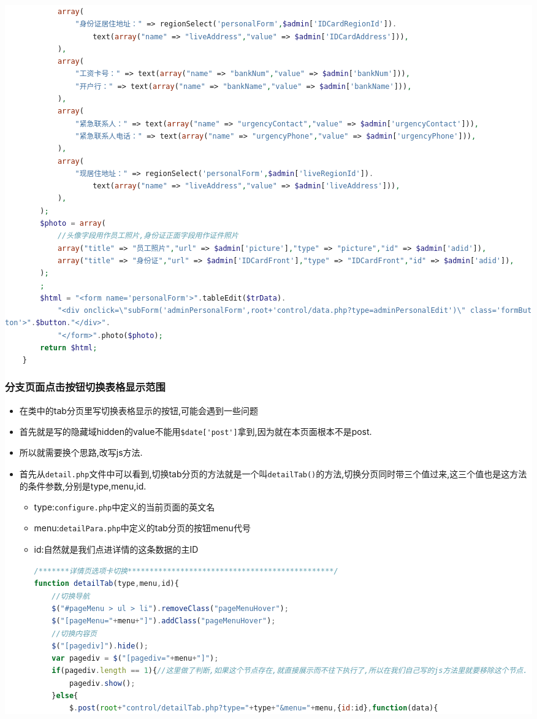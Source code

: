   ```php
              array(
                  "身份证居住地址：" => regionSelect('personalForm',$admin['IDCardRegionId']).
                      text(array("name" => "liveAddress","value" => $admin['IDCardAddress'])),
              ),
              array(
                  "工资卡号：" => text(array("name" => "bankNum","value" => $admin['bankNum'])),
                  "开户行：" => text(array("name" => "bankName","value" => $admin['bankName'])),
              ),
              array(
                  "紧急联系人：" => text(array("name" => "urgencyContact","value" => $admin['urgencyContact'])),
                  "紧急联系人电话：" => text(array("name" => "urgencyPhone","value" => $admin['urgencyPhone'])),
              ),
              array(
                  "现居住地址：" => regionSelect('personalForm',$admin['liveRegionId']).
                      text(array("name" => "liveAddress","value" => $admin['liveAddress'])),
              ),
          );
          $photo = array(
              //头像字段用作员工照片,身份证正面字段用作证件照片
              array("title" => "员工照片","url" => $admin['picture'],"type" => "picture","id" => $admin['adid']),
              array("title" => "身份证","url" => $admin['IDCardFront'],"type" => "IDCardFront","id" => $admin['adid']),
          );
          ;
          $html = "<form name='personalForm'>".tableEdit($trData).
              "<div onclick=\"subForm('adminPersonalForm',root+'control/data.php?type=adminPersonalEdit')\" class='formButton'>".$button."</div>".
              "</form>".photo($photo);
          return $html;
      }
  
  ```

### 分支页面点击按钮切换表格显示范围

- 在类中的tab分页里写切换表格显示的按钮,可能会遇到一些问题

- 首先就是写的隐藏域hidden的value不能用`$date['post']`拿到,因为就在本页面根本不是post.

- 所以就需要换个思路,改写js方法.

- 首先从`detail.php`文件中可以看到,切换tab分页的方法就是一个叫`detailTab()`的方法,切换分页同时带三个值过来,这三个值也是这方法的条件参数,分别是type,menu,id.

  - type:`configure.php`中定义的当前页面的英文名

  - menu:`detailPara.php`中定义的tab分页的按钮menu代号

  - id:自然就是我们点进详情的这条数据的主ID

    ```js
    /*******详情页选项卡切换***********************************************/
    function detailTab(type,menu,id){
    	//切换导航
    	$("#pageMenu > ul > li").removeClass("pageMenuHover");
    	$("[pageMenu="+menu+"]").addClass("pageMenuHover");
    	//切换内容页
    	$("[pagediv]").hide();
    	var pagediv = $("[pagediv="+menu+"]");
    	if(pagediv.length == 1){//这里做了判断,如果这个节点存在,就直接展示而不往下执行了,所以在我们自己写的js方法里就要移除这个节点.
    		pagediv.show();
    	}else{
    		$.post(root+"control/detailTab.php?type="+type+"&menu="+menu,{id:id},function(data){